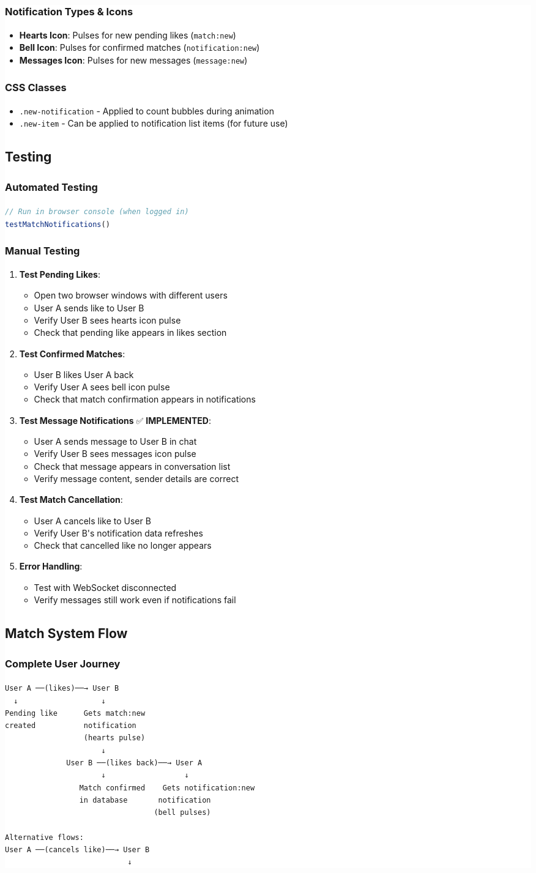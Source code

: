 ### Notification Types & Icons
- **Hearts Icon**: Pulses for new pending likes (`match:new`)
- **Bell Icon**: Pulses for confirmed matches (`notification:new`)
- **Messages Icon**: Pulses for new messages (`message:new`)

### CSS Classes
- `.new-notification` - Applied to count bubbles during animation
- `.new-item` - Can be applied to notification list items (for future use)

## Testing

### Automated Testing
```javascript
// Run in browser console (when logged in)
testMatchNotifications()
```

### Manual Testing
1. **Test Pending Likes**:
   - Open two browser windows with different users
   - User A sends like to User B
   - Verify User B sees hearts icon pulse
   - Check that pending like appears in likes section

2. **Test Confirmed Matches**:
   - User B likes User A back
   - Verify User A sees bell icon pulse
   - Check that match confirmation appears in notifications

3. **Test Message Notifications** ✅ **IMPLEMENTED**:
   - User A sends message to User B in chat
   - Verify User B sees messages icon pulse
   - Check that message appears in conversation list
   - Verify message content, sender details are correct

4. **Test Match Cancellation**:
   - User A cancels like to User B
   - Verify User B's notification data refreshes
   - Check that cancelled like no longer appears

5. **Error Handling**:
   - Test with WebSocket disconnected
   - Verify messages still work even if notifications fail

## Match System Flow

### Complete User Journey
```
User A ──(likes)──→ User B
  ↓                   ↓
Pending like      Gets match:new
created           notification
                  (hearts pulse)
                      ↓
              User B ──(likes back)──→ User A
                      ↓                  ↓
                 Match confirmed    Gets notification:new
                 in database       notification
                                  (bell pulses)

Alternative flows:
User A ──(cancels like)──→ User B
                            ↓
```